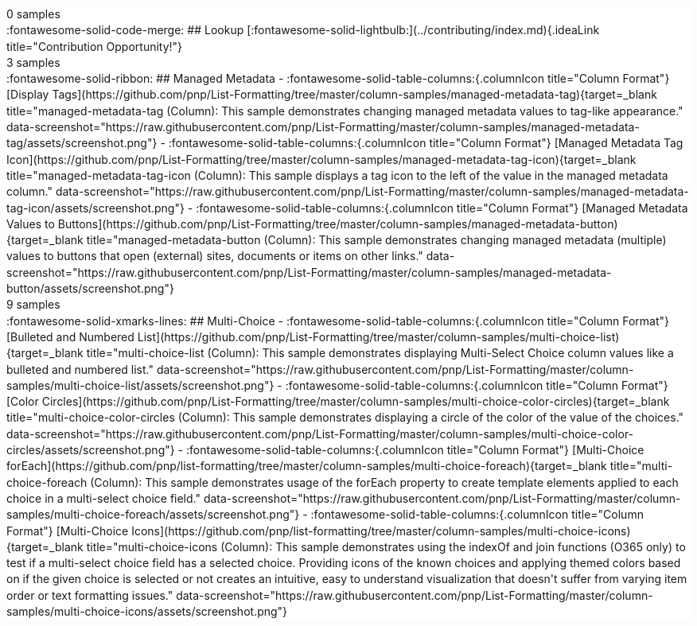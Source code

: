 <div class="expansiongroup empty">
    <span class="sampleCount">0 samples</span>
</div>
:fontawesome-solid-code-merge:
## Lookup
[:fontawesome-solid-lightbulb:](../contributing/index.md){.ideaLink title="Contribution Opportunity!"}
<div class="expansiongroup">
    <span class="sampleCount">3 samples</span>
</div>
:fontawesome-solid-ribbon:
## Managed Metadata
- :fontawesome-solid-table-columns:{.columnIcon title="Column Format"} [Display Tags](https://github.com/pnp/List-Formatting/tree/master/column-samples/managed-metadata-tag){target=_blank title="managed-metadata-tag (Column): This sample demonstrates changing managed metadata values to tag-like appearance." data-screenshot="https://raw.githubusercontent.com/pnp/List-Formatting/master/column-samples/managed-metadata-tag/assets/screenshot.png"}
- :fontawesome-solid-table-columns:{.columnIcon title="Column Format"} [Managed Metadata Tag Icon](https://github.com/pnp/List-Formatting/tree/master/column-samples/managed-metadata-tag-icon){target=_blank title="managed-metadata-tag-icon (Column): This sample displays a tag icon to the left of the value in the managed metadata column." data-screenshot="https://raw.githubusercontent.com/pnp/List-Formatting/master/column-samples/managed-metadata-tag-icon/assets/screenshot.png"}
- :fontawesome-solid-table-columns:{.columnIcon title="Column Format"} [Managed Metadata Values to Buttons](https://github.com/pnp/List-Formatting/tree/master/column-samples/managed-metadata-button){target=_blank title="managed-metadata-button (Column): This sample demonstrates changing managed metadata (multiple) values to buttons that open (external) sites, documents or items on other links." data-screenshot="https://raw.githubusercontent.com/pnp/List-Formatting/master/column-samples/managed-metadata-button/assets/screenshot.png"}

<div class="expansiongroup">
    <span class="sampleCount">9 samples</span>
</div>
:fontawesome-solid-xmarks-lines:
## Multi-Choice
- :fontawesome-solid-table-columns:{.columnIcon title="Column Format"} [Bulleted and Numbered List](https://github.com/pnp/List-Formatting/tree/master/column-samples/multi-choice-list){target=_blank title="multi-choice-list (Column): This sample demonstrates displaying Multi-Select Choice column values like a bulleted and numbered list." data-screenshot="https://raw.githubusercontent.com/pnp/List-Formatting/master/column-samples/multi-choice-list/assets/screenshot.png"}
- :fontawesome-solid-table-columns:{.columnIcon title="Column Format"} [Color Circles](https://github.com/pnp/List-Formatting/tree/master/column-samples/multi-choice-color-circles){target=_blank title="multi-choice-color-circles (Column): This sample demonstrates displaying a circle of the color of the value of the choices." data-screenshot="https://raw.githubusercontent.com/pnp/List-Formatting/master/column-samples/multi-choice-color-circles/assets/screenshot.png"}
- :fontawesome-solid-table-columns:{.columnIcon title="Column Format"} [Multi-Choice forEach](https://github.com/pnp/list-formatting/tree/master/column-samples/multi-choice-foreach){target=_blank title="multi-choice-foreach (Column): This sample demonstrates usage of the forEach property to create template elements applied to each choice in a multi-select choice field." data-screenshot="https://raw.githubusercontent.com/pnp/List-Formatting/master/column-samples/multi-choice-foreach/assets/screenshot.png"}
- :fontawesome-solid-table-columns:{.columnIcon title="Column Format"} [Multi-Choice Icons](https://github.com/pnp/list-formatting/tree/master/column-samples/multi-choice-icons){target=_blank title="multi-choice-icons (Column): This sample demonstrates using the indexOf and join functions (O365 only) to test if a multi-select choice field has a selected choice. Providing icons of the known choices and applying themed colors based on if the given choice is selected or not creates an intuitive, easy to understand visualization that doesn't suffer from varying item order or text formatting issues." data-screenshot="https://raw.githubusercontent.com/pnp/List-Formatting/master/column-samples/multi-choice-icons/assets/screenshot.png"}